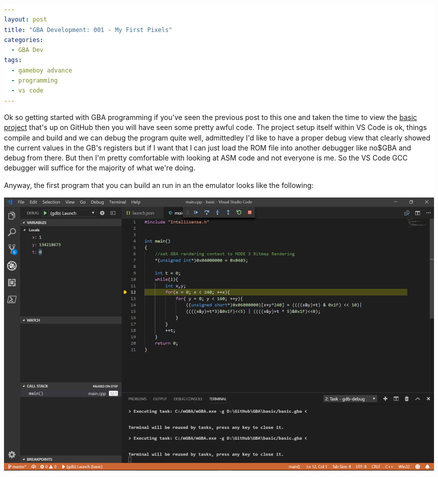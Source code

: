 ```yaml
---
layout: post
title: "GBA Development: 001 - My First Pixels"
categories:
  - GBA Dev
tags:
  - gameboy advance
  - programming
  - vs code
---
```


Ok so getting started with GBA programming if you've seen the previous post to this one and taken the time to view the <a href="https://github.com/JamieDStewart/GBA_VSCode_Basic">basic project</a> that's up on GitHub then you will have seen some pretty awful code. 
The project setup itself within VS Code is ok, things compile and build and we can debug the program quite well, admittedley I'd like to have a proper debug view that clearly showed the current values in the GB's registers but if I want that I can just load the ROM file into another debugger like no$GBA and debug from there.
But then I'm pretty comfortable with looking at ASM code and not everyone is me. So the VS Code GCC debugger will suffice for the majority of what we're doing.

Anyway, the first program that you can build an run in an the emulator looks like the following:

![Running the Basic GBA Program](/assets/images/running.PNG "GBA:101")
